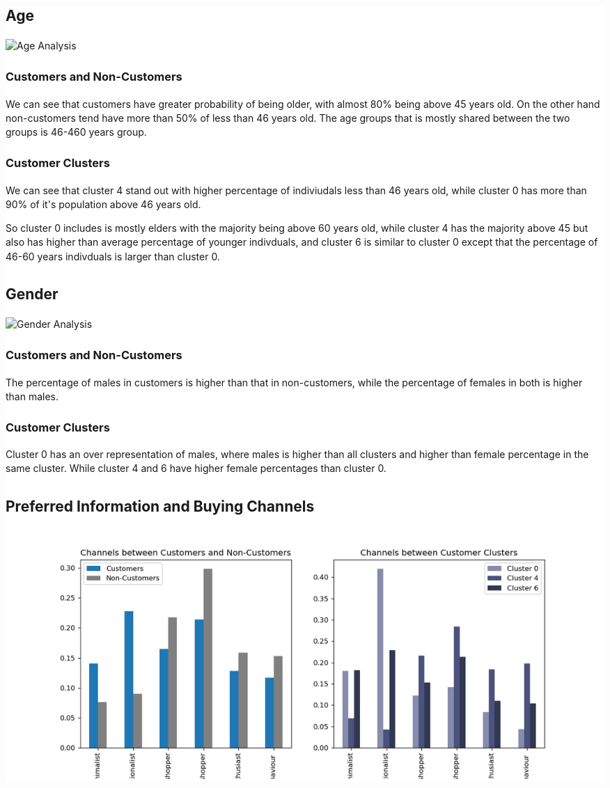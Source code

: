 ## Age

![Age Analysis](../image/arvato/Age.png)

### Customers and Non-Customers

We can see that customers have greater probability of being older, with almost 80% being above 45 years old. On the other hand non-customers tend have more than 50% of less than 46 years old. The age groups that is mostly shared between the two groups is 46-460 years group.

### Customer Clusters

We can see that cluster 4 stand out with higher percentage of indiviudals less than 46 years old, while cluster 0 has more than 90% of it's population above 46 years old.

So cluster 0 includes is mostly elders with the majority being above 60 years old, while cluster 4 has the majority above 45 but also has higher than average percentage of younger indivduals, and cluster 6 is similar to cluster 0 except that the percentage of 46-60 years indivduals is larger than cluster 0.

## Gender

![Gender Analysis](../image/arvato/Gender.png)

### Customers and Non-Customers

The percentage of males in customers is higher than that in non-customers, while the percentage of females in both is higher than males.

### Customer Clusters

Cluster 0 has an over representation of males, where males is higher than all clusters and higher than female percentage in the same cluster. While cluster 4 and 6 have higher female percentages than cluster 0.

## Preferred Information and Buying Channels

![Channels Analysis](../images/arvato/Channels.png)
